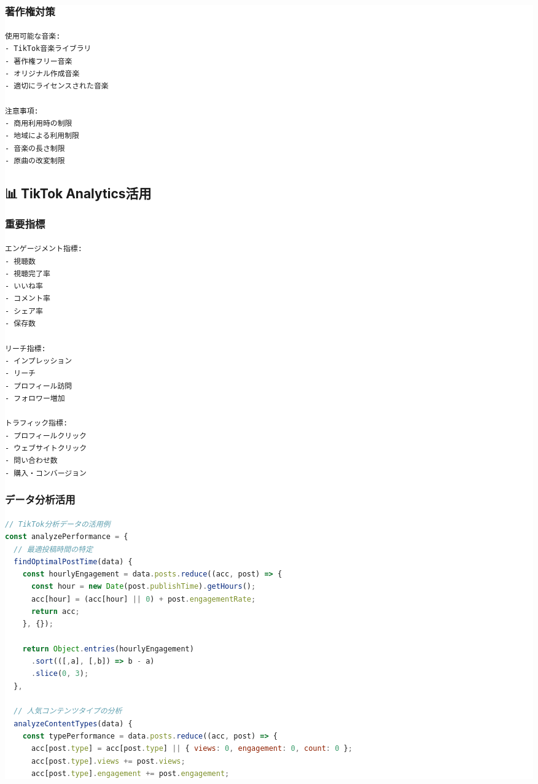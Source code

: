 ### 著作権対策
```
使用可能な音楽:
- TikTok音楽ライブラリ
- 著作権フリー音楽
- オリジナル作成音楽
- 適切にライセンスされた音楽

注意事項:
- 商用利用時の制限
- 地域による利用制限
- 音楽の長さ制限
- 原曲の改変制限
```

## 📊 TikTok Analytics活用

### 重要指標
```
エンゲージメント指標:
- 視聴数
- 視聴完了率
- いいね率
- コメント率
- シェア率
- 保存数

リーチ指標:
- インプレッション
- リーチ
- プロフィール訪問
- フォロワー増加

トラフィック指標:
- プロフィールクリック
- ウェブサイトクリック
- 問い合わせ数
- 購入・コンバージョン
```

### データ分析活用
```javascript
// TikTok分析データの活用例
const analyzePerformance = {
  // 最適投稿時間の特定
  findOptimalPostTime(data) {
    const hourlyEngagement = data.posts.reduce((acc, post) => {
      const hour = new Date(post.publishTime).getHours();
      acc[hour] = (acc[hour] || 0) + post.engagementRate;
      return acc;
    }, {});
    
    return Object.entries(hourlyEngagement)
      .sort(([,a], [,b]) => b - a)
      .slice(0, 3);
  },
  
  // 人気コンテンツタイプの分析
  analyzeContentTypes(data) {
    const typePerformance = data.posts.reduce((acc, post) => {
      acc[post.type] = acc[post.type] || { views: 0, engagement: 0, count: 0 };
      acc[post.type].views += post.views;
      acc[post.type].engagement += post.engagement;
```